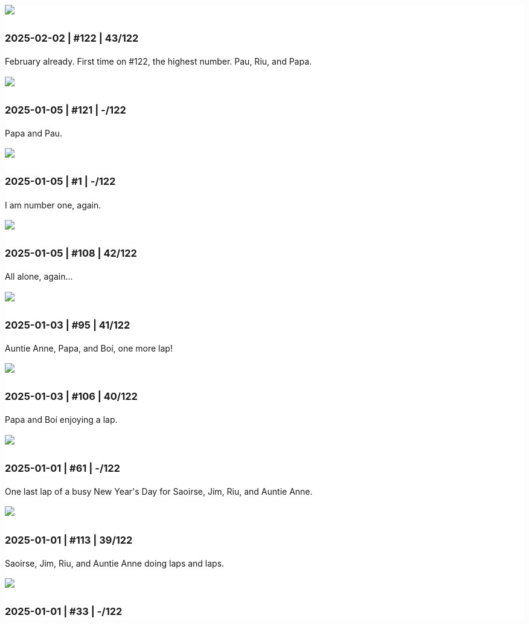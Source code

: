 <img src="img/jetcim/IMG_20250202_125024.jpg">

### 2025-02-02 | #122 | 43/122

February already. First time on #122, the highest number. Pau, Riu, and Papa.

<img src="img/jetcim/IMG_20250202_110135.jpg">

### 2025-01-05 | #121 | -/122

Papa and Pau.

<img src="img/jetcim/IMG_20250105_124945.jpg">

### 2025-01-05 | #1 | -/122

I am number one, again.

<img src="img/jetcim/IMG_20250105_115100.jpg">

### 2025-01-05 | #108 | 42/122

All alone, again...

<img src="img/jetcim/IMG_20250105_112935.jpg">

### 2025-01-03 | #95 | 41/122

Auntie Anne, Papa, and Boí, one more lap!

<img src="img/jetcim/IMG_20250103_134259.jpg">

### 2025-01-03 | #106 | 40/122

Papa and Boí enjoying a lap.

<img src="img/jetcim/IMG_20250103_130558.jpg">


### 2025-01-01 | #61 | -/122

One last lap of a busy New Year's Day for Saoirse, Jim, Riu, and Auntie Anne.

<img src="img/jetcim/IMG_20250101_162112.jpg">

### 2025-01-01 | #113 | 39/122

Saoirse, Jim, Riu, and Auntie Anne doing laps and laps.

<img src="img/jetcim/IMG_20250101_154908.jpg">

### 2025-01-01 | #33 | -/122
